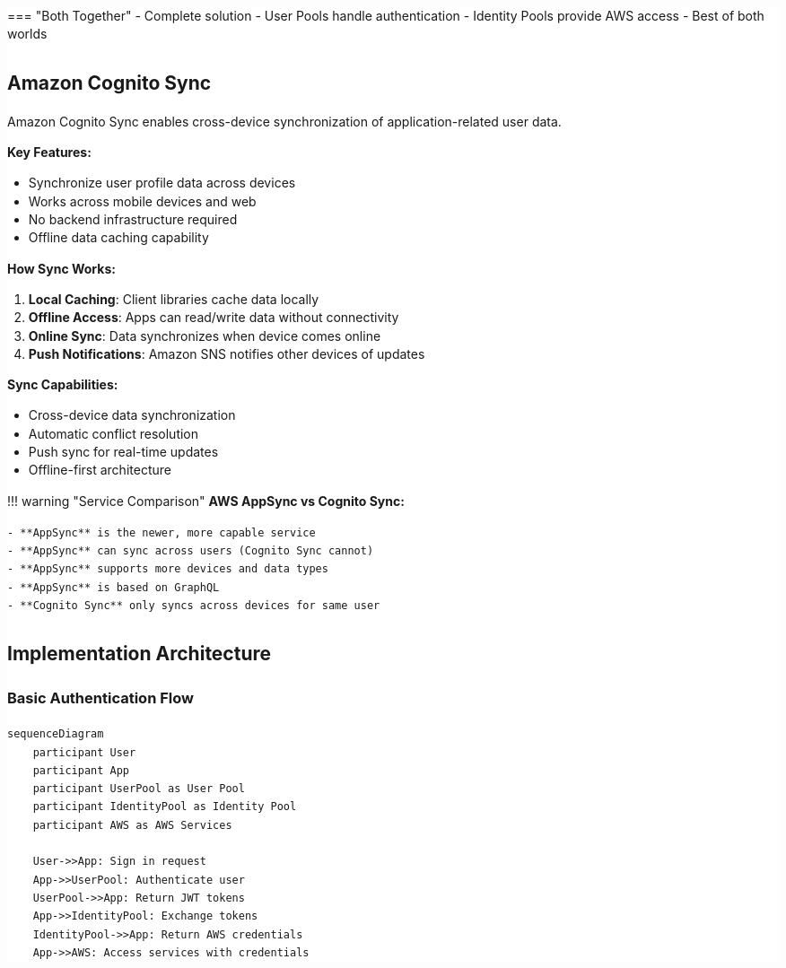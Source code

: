 === "Both Together"
    - Complete solution
    - User Pools handle authentication
    - Identity Pools provide AWS access
    - Best of both worlds

## Amazon Cognito Sync

Amazon Cognito Sync enables cross-device synchronization of application-related user data.

**Key Features:**
- Synchronize user profile data across devices
- Works across mobile devices and web
- No backend infrastructure required
- Offline data caching capability

**How Sync Works:**
1. **Local Caching**: Client libraries cache data locally
2. **Offline Access**: Apps can read/write data without connectivity
3. **Online Sync**: Data synchronizes when device comes online
4. **Push Notifications**: Amazon SNS notifies other devices of updates

**Sync Capabilities:**
- Cross-device data synchronization
- Automatic conflict resolution
- Push sync for real-time updates
- Offline-first architecture

!!! warning "Service Comparison"
    **AWS AppSync vs Cognito Sync:**
    
    - **AppSync** is the newer, more capable service
    - **AppSync** can sync across users (Cognito Sync cannot)
    - **AppSync** supports more devices and data types
    - **AppSync** is based on GraphQL
    - **Cognito Sync** only syncs across devices for same user

## Implementation Architecture

### Basic Authentication Flow

```mermaid
sequenceDiagram
    participant User
    participant App
    participant UserPool as User Pool
    participant IdentityPool as Identity Pool
    participant AWS as AWS Services
    
    User->>App: Sign in request
    App->>UserPool: Authenticate user
    UserPool->>App: Return JWT tokens
    App->>IdentityPool: Exchange tokens
    IdentityPool->>App: Return AWS credentials
    App->>AWS: Access services with credentials
```
